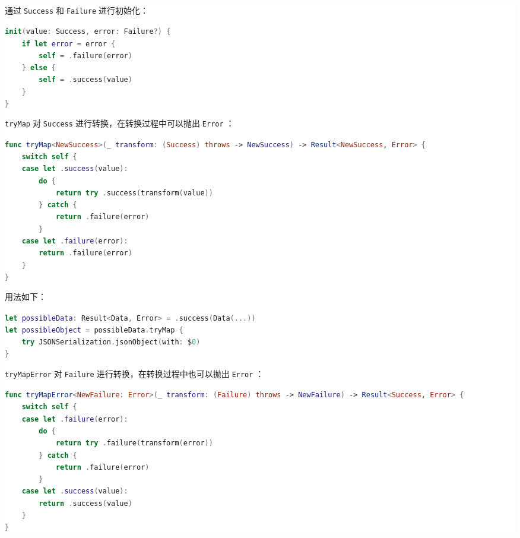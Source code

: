 通过 `Success` 和 `Failure` 进行初始化：

```swift
init(value: Success, error: Failure?) {
    if let error = error {
        self = .failure(error)
    } else {
        self = .success(value)
    }
}
```

`tryMap` 对 `Success` 进行转换，在转换过程中可以抛出 `Error` ：

```swift
func tryMap<NewSuccess>(_ transform: (Success) throws -> NewSuccess) -> Result<NewSuccess, Error> {
    switch self {
    case let .success(value):
        do {
            return try .success(transform(value))
        } catch {
            return .failure(error)
        }
    case let .failure(error):
        return .failure(error)
    }
}
```

用法如下：

```swift
let possibleData: Result<Data, Error> = .success(Data(...))
let possibleObject = possibleData.tryMap {
    try JSONSerialization.jsonObject(with: $0)
}
```

`tryMapError` 对 `Failure` 进行转换，在转换过程中也可以抛出 `Error` ：

```swift
func tryMapError<NewFailure: Error>(_ transform: (Failure) throws -> NewFailure) -> Result<Success, Error> {
    switch self {
    case let .failure(error):
        do {
            return try .failure(transform(error))
        } catch {
            return .failure(error)
        }
    case let .success(value):
        return .success(value)
    }
}
```
